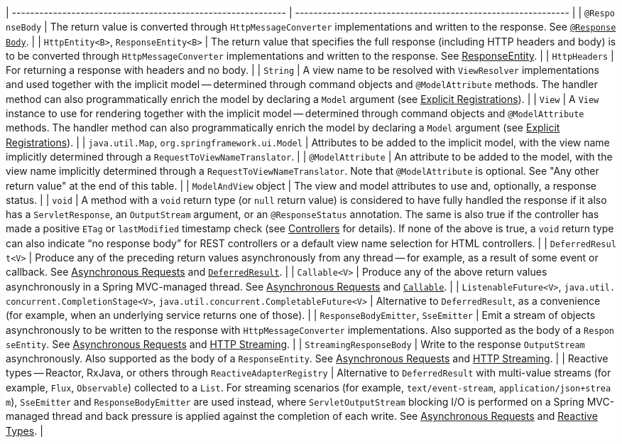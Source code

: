 | ------------------------------------------------------------ | ------------------------------------------------------------ |
| `@ResponseBody`                                              | The return value is converted through `HttpMessageConverter` implementations and written to the response. See [`@ResponseBody`](https://docs.spring.io/spring-framework/docs/current/reference/html/web.html#mvc-ann-responsebody). |
| `HttpEntity<B>`, `ResponseEntity<B>`                         | The return value that specifies the full response (including HTTP headers and body) is to be converted through `HttpMessageConverter` implementations and written to the response. See [ResponseEntity](https://docs.spring.io/spring-framework/docs/current/reference/html/web.html#mvc-ann-responseentity). |
| `HttpHeaders`                                                | For returning a response with headers and no body.           |
| `String`                                                     | A view name to be resolved with `ViewResolver` implementations and used together with the implicit model — determined through command objects and `@ModelAttribute` methods. The handler method can also programmatically enrich the model by declaring a `Model` argument (see [Explicit Registrations](https://docs.spring.io/spring-framework/docs/current/reference/html/web.html#mvc-ann-requestmapping-registration)). |
| `View`                                                       | A `View` instance to use for rendering together with the implicit model — determined through command objects and `@ModelAttribute` methods. The handler method can also programmatically enrich the model by declaring a `Model` argument (see [Explicit Registrations](https://docs.spring.io/spring-framework/docs/current/reference/html/web.html#mvc-ann-requestmapping-registration)). |
| `java.util.Map`, `org.springframework.ui.Model`              | Attributes to be added to the implicit model, with the view name implicitly determined through a `RequestToViewNameTranslator`. |
| `@ModelAttribute`                                            | An attribute to be added to the model, with the view name implicitly determined through a `RequestToViewNameTranslator`. Note that `@ModelAttribute` is optional. See "Any other return value" at the end of this table. |
| `ModelAndView` object                                        | The view and model attributes to use and, optionally, a response status. |
| `void`                                                       | A method with a `void` return type (or `null` return value) is considered to have fully handled the response if it also has a `ServletResponse`, an `OutputStream` argument, or an `@ResponseStatus` annotation. The same is also true if the controller has made a positive `ETag` or `lastModified` timestamp check (see [Controllers](https://docs.spring.io/spring-framework/docs/current/reference/html/web.html#mvc-caching-etag-lastmodified) for details). If none of the above is true, a `void` return type can also indicate “no response body” for REST controllers or a default view name selection for HTML controllers. |
| `DeferredResult<V>`                                          | Produce any of the preceding return values asynchronously from any thread — for example, as a result of some event or callback. See [Asynchronous Requests](https://docs.spring.io/spring-framework/docs/current/reference/html/web.html#mvc-ann-async) and [`DeferredResult`](https://docs.spring.io/spring-framework/docs/current/reference/html/web.html#mvc-ann-async-deferredresult). |
| `Callable<V>`                                                | Produce any of the above return values asynchronously in a Spring MVC-managed thread. See [Asynchronous Requests](https://docs.spring.io/spring-framework/docs/current/reference/html/web.html#mvc-ann-async) and [`Callable`](https://docs.spring.io/spring-framework/docs/current/reference/html/web.html#mvc-ann-async-callable). |
| `ListenableFuture<V>`, `java.util.concurrent.CompletionStage<V>`, `java.util.concurrent.CompletableFuture<V>` | Alternative to `DeferredResult`, as a convenience (for example, when an underlying service returns one of those). |
| `ResponseBodyEmitter`, `SseEmitter`                          | Emit a stream of objects asynchronously to be written to the response with `HttpMessageConverter` implementations. Also supported as the body of a `ResponseEntity`. See [Asynchronous Requests](https://docs.spring.io/spring-framework/docs/current/reference/html/web.html#mvc-ann-async) and [HTTP Streaming](https://docs.spring.io/spring-framework/docs/current/reference/html/web.html#mvc-ann-async-http-streaming). |
| `StreamingResponseBody`                                      | Write to the response `OutputStream` asynchronously. Also supported as the body of a `ResponseEntity`. See [Asynchronous Requests](https://docs.spring.io/spring-framework/docs/current/reference/html/web.html#mvc-ann-async) and [HTTP Streaming](https://docs.spring.io/spring-framework/docs/current/reference/html/web.html#mvc-ann-async-http-streaming). |
| Reactive types — Reactor, RxJava, or others through `ReactiveAdapterRegistry` | Alternative to `DeferredResult` with multi-value streams (for example, `Flux`, `Observable`) collected to a `List`. For streaming scenarios (for example, `text/event-stream`, `application/json+stream`), `SseEmitter` and `ResponseBodyEmitter` are used instead, where `ServletOutputStream` blocking I/O is performed on a Spring MVC-managed thread and back pressure is applied against the completion of each write. See [Asynchronous Requests](https://docs.spring.io/spring-framework/docs/current/reference/html/web.html#mvc-ann-async) and [Reactive Types](https://docs.spring.io/spring-framework/docs/current/reference/html/web.html#mvc-ann-async-reactive-types). |